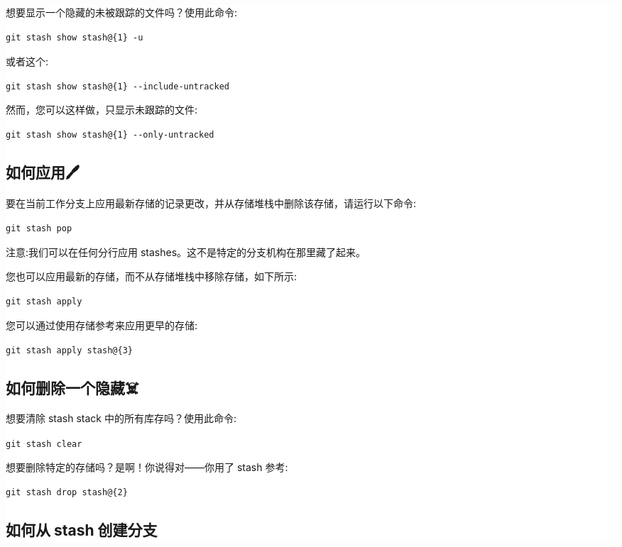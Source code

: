 想要显示一个隐藏的未被跟踪的文件吗？使用此命令:

```
git stash show stash@{1} -u 
```

或者这个:

```
git stash show stash@{1} --include-untracked 
```

然而，您可以这样做，只显示未跟踪的文件:

```
git stash show stash@{1} --only-untracked
```

## 如何应用🖊️

要在当前工作分支上应用最新存储的记录更改，并从存储堆栈中删除该存储，请运行以下命令:

```
git stash pop 
```

注意:我们可以在任何分行应用 stashes。这不是特定的分支机构在那里藏了起来。

您也可以应用最新的存储，而不从存储堆栈中移除存储，如下所示:

```
git stash apply 
```

您可以通过使用存储参考来应用更早的存储:

```
git stash apply stash@{3}
```

## 如何删除一个隐藏☠️

想要清除 stash stack 中的所有库存吗？使用此命令:

```
git stash clear 
```

想要删除特定的存储吗？是啊！你说得对——你用了 stash 参考:

```
git stash drop stash@{2}
```

## 如何从 stash 创建分支
